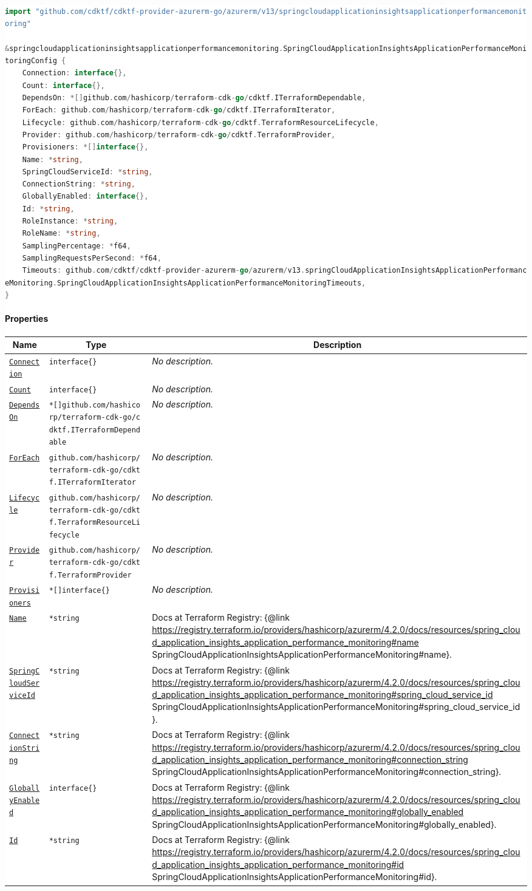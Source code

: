 ```go
import "github.com/cdktf/cdktf-provider-azurerm-go/azurerm/v13/springcloudapplicationinsightsapplicationperformancemonitoring"

&springcloudapplicationinsightsapplicationperformancemonitoring.SpringCloudApplicationInsightsApplicationPerformanceMonitoringConfig {
	Connection: interface{},
	Count: interface{},
	DependsOn: *[]github.com/hashicorp/terraform-cdk-go/cdktf.ITerraformDependable,
	ForEach: github.com/hashicorp/terraform-cdk-go/cdktf.ITerraformIterator,
	Lifecycle: github.com/hashicorp/terraform-cdk-go/cdktf.TerraformResourceLifecycle,
	Provider: github.com/hashicorp/terraform-cdk-go/cdktf.TerraformProvider,
	Provisioners: *[]interface{},
	Name: *string,
	SpringCloudServiceId: *string,
	ConnectionString: *string,
	GloballyEnabled: interface{},
	Id: *string,
	RoleInstance: *string,
	RoleName: *string,
	SamplingPercentage: *f64,
	SamplingRequestsPerSecond: *f64,
	Timeouts: github.com/cdktf/cdktf-provider-azurerm-go/azurerm/v13.springCloudApplicationInsightsApplicationPerformanceMonitoring.SpringCloudApplicationInsightsApplicationPerformanceMonitoringTimeouts,
}
```

#### Properties <a name="Properties" id="Properties"></a>

| **Name** | **Type** | **Description** |
| --- | --- | --- |
| <code><a href="#@cdktf/provider-azurerm.springCloudApplicationInsightsApplicationPerformanceMonitoring.SpringCloudApplicationInsightsApplicationPerformanceMonitoringConfig.property.connection">Connection</a></code> | <code>interface{}</code> | *No description.* |
| <code><a href="#@cdktf/provider-azurerm.springCloudApplicationInsightsApplicationPerformanceMonitoring.SpringCloudApplicationInsightsApplicationPerformanceMonitoringConfig.property.count">Count</a></code> | <code>interface{}</code> | *No description.* |
| <code><a href="#@cdktf/provider-azurerm.springCloudApplicationInsightsApplicationPerformanceMonitoring.SpringCloudApplicationInsightsApplicationPerformanceMonitoringConfig.property.dependsOn">DependsOn</a></code> | <code>*[]github.com/hashicorp/terraform-cdk-go/cdktf.ITerraformDependable</code> | *No description.* |
| <code><a href="#@cdktf/provider-azurerm.springCloudApplicationInsightsApplicationPerformanceMonitoring.SpringCloudApplicationInsightsApplicationPerformanceMonitoringConfig.property.forEach">ForEach</a></code> | <code>github.com/hashicorp/terraform-cdk-go/cdktf.ITerraformIterator</code> | *No description.* |
| <code><a href="#@cdktf/provider-azurerm.springCloudApplicationInsightsApplicationPerformanceMonitoring.SpringCloudApplicationInsightsApplicationPerformanceMonitoringConfig.property.lifecycle">Lifecycle</a></code> | <code>github.com/hashicorp/terraform-cdk-go/cdktf.TerraformResourceLifecycle</code> | *No description.* |
| <code><a href="#@cdktf/provider-azurerm.springCloudApplicationInsightsApplicationPerformanceMonitoring.SpringCloudApplicationInsightsApplicationPerformanceMonitoringConfig.property.provider">Provider</a></code> | <code>github.com/hashicorp/terraform-cdk-go/cdktf.TerraformProvider</code> | *No description.* |
| <code><a href="#@cdktf/provider-azurerm.springCloudApplicationInsightsApplicationPerformanceMonitoring.SpringCloudApplicationInsightsApplicationPerformanceMonitoringConfig.property.provisioners">Provisioners</a></code> | <code>*[]interface{}</code> | *No description.* |
| <code><a href="#@cdktf/provider-azurerm.springCloudApplicationInsightsApplicationPerformanceMonitoring.SpringCloudApplicationInsightsApplicationPerformanceMonitoringConfig.property.name">Name</a></code> | <code>*string</code> | Docs at Terraform Registry: {@link https://registry.terraform.io/providers/hashicorp/azurerm/4.2.0/docs/resources/spring_cloud_application_insights_application_performance_monitoring#name SpringCloudApplicationInsightsApplicationPerformanceMonitoring#name}. |
| <code><a href="#@cdktf/provider-azurerm.springCloudApplicationInsightsApplicationPerformanceMonitoring.SpringCloudApplicationInsightsApplicationPerformanceMonitoringConfig.property.springCloudServiceId">SpringCloudServiceId</a></code> | <code>*string</code> | Docs at Terraform Registry: {@link https://registry.terraform.io/providers/hashicorp/azurerm/4.2.0/docs/resources/spring_cloud_application_insights_application_performance_monitoring#spring_cloud_service_id SpringCloudApplicationInsightsApplicationPerformanceMonitoring#spring_cloud_service_id}. |
| <code><a href="#@cdktf/provider-azurerm.springCloudApplicationInsightsApplicationPerformanceMonitoring.SpringCloudApplicationInsightsApplicationPerformanceMonitoringConfig.property.connectionString">ConnectionString</a></code> | <code>*string</code> | Docs at Terraform Registry: {@link https://registry.terraform.io/providers/hashicorp/azurerm/4.2.0/docs/resources/spring_cloud_application_insights_application_performance_monitoring#connection_string SpringCloudApplicationInsightsApplicationPerformanceMonitoring#connection_string}. |
| <code><a href="#@cdktf/provider-azurerm.springCloudApplicationInsightsApplicationPerformanceMonitoring.SpringCloudApplicationInsightsApplicationPerformanceMonitoringConfig.property.globallyEnabled">GloballyEnabled</a></code> | <code>interface{}</code> | Docs at Terraform Registry: {@link https://registry.terraform.io/providers/hashicorp/azurerm/4.2.0/docs/resources/spring_cloud_application_insights_application_performance_monitoring#globally_enabled SpringCloudApplicationInsightsApplicationPerformanceMonitoring#globally_enabled}. |
| <code><a href="#@cdktf/provider-azurerm.springCloudApplicationInsightsApplicationPerformanceMonitoring.SpringCloudApplicationInsightsApplicationPerformanceMonitoringConfig.property.id">Id</a></code> | <code>*string</code> | Docs at Terraform Registry: {@link https://registry.terraform.io/providers/hashicorp/azurerm/4.2.0/docs/resources/spring_cloud_application_insights_application_performance_monitoring#id SpringCloudApplicationInsightsApplicationPerformanceMonitoring#id}. |